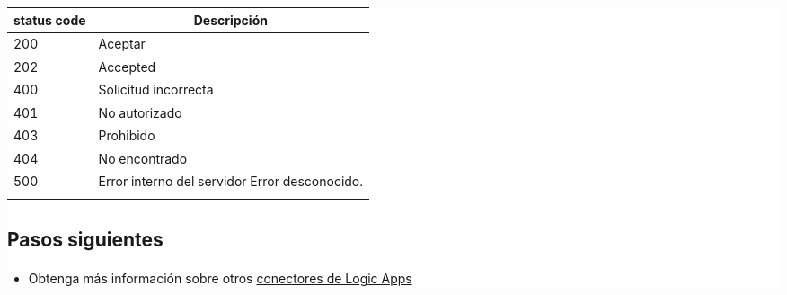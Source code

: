 | status code | Descripción |
|-------------|-------------|
| 200 | Aceptar |
| 202 | Accepted |
| 400 | Solicitud incorrecta |
| 401 | No autorizado |
| 403 | Prohibido |
| 404 | No encontrado |
| 500 | Error interno del servidor Error desconocido. |
|||

## <a name="next-steps"></a>Pasos siguientes

* Obtenga más información sobre otros [conectores de Logic Apps](../connectors/apis-list.md)

